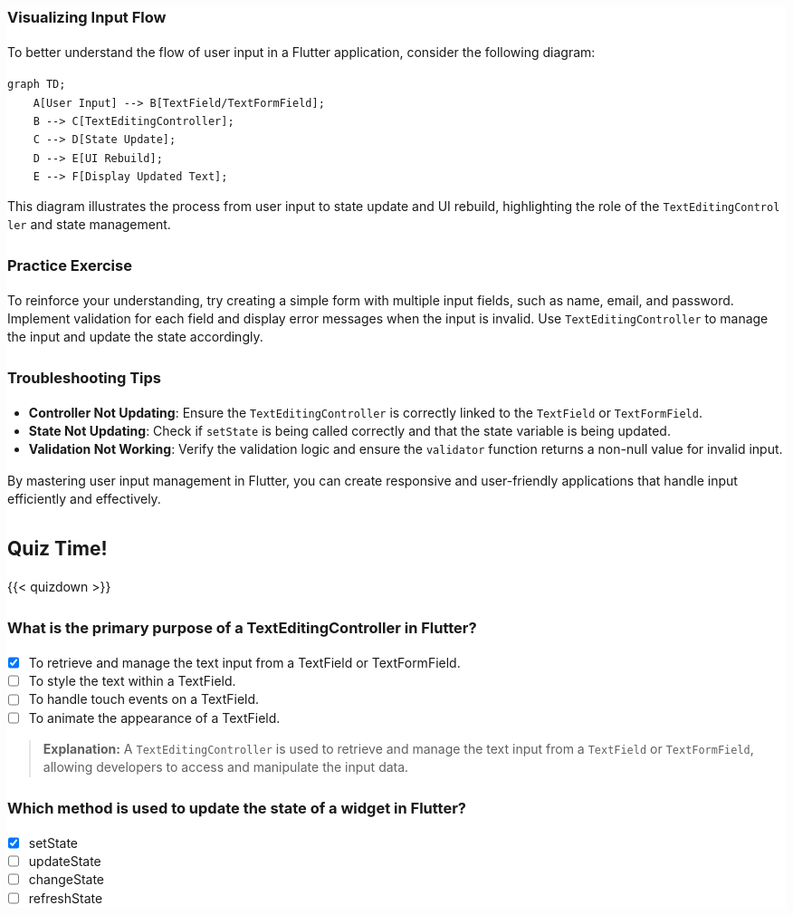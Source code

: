 ### Visualizing Input Flow

To better understand the flow of user input in a Flutter application, consider the following diagram:

```mermaid
graph TD;
    A[User Input] --> B[TextField/TextFormField];
    B --> C[TextEditingController];
    C --> D[State Update];
    D --> E[UI Rebuild];
    E --> F[Display Updated Text];
```

This diagram illustrates the process from user input to state update and UI rebuild, highlighting the role of the `TextEditingController` and state management.

### Practice Exercise

To reinforce your understanding, try creating a simple form with multiple input fields, such as name, email, and password. Implement validation for each field and display error messages when the input is invalid. Use `TextEditingController` to manage the input and update the state accordingly.

### Troubleshooting Tips

- **Controller Not Updating**: Ensure the `TextEditingController` is correctly linked to the `TextField` or `TextFormField`.
- **State Not Updating**: Check if `setState` is being called correctly and that the state variable is being updated.
- **Validation Not Working**: Verify the validation logic and ensure the `validator` function returns a non-null value for invalid input.

By mastering user input management in Flutter, you can create responsive and user-friendly applications that handle input efficiently and effectively.

## Quiz Time!

{{< quizdown >}}

### What is the primary purpose of a TextEditingController in Flutter?

- [x] To retrieve and manage the text input from a TextField or TextFormField.
- [ ] To style the text within a TextField.
- [ ] To handle touch events on a TextField.
- [ ] To animate the appearance of a TextField.

> **Explanation:** A `TextEditingController` is used to retrieve and manage the text input from a `TextField` or `TextFormField`, allowing developers to access and manipulate the input data.

### Which method is used to update the state of a widget in Flutter?

- [x] setState
- [ ] updateState
- [ ] changeState
- [ ] refreshState
